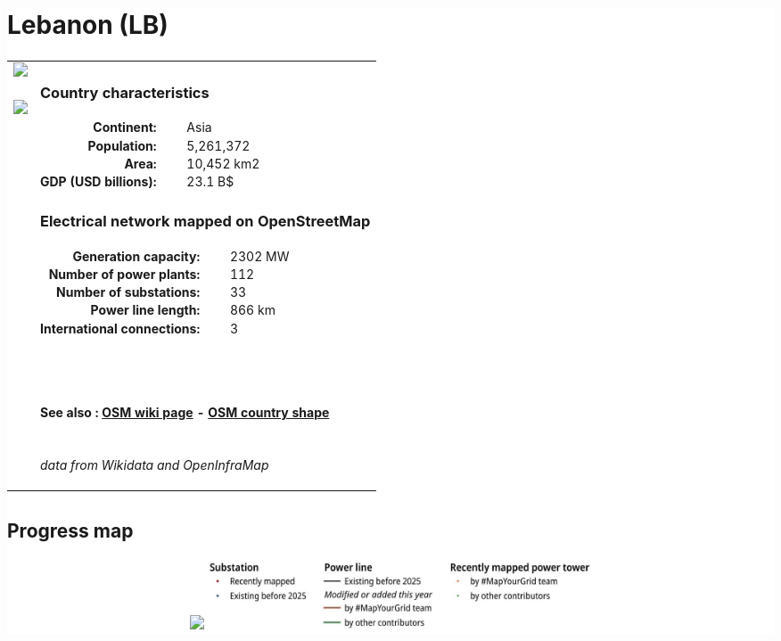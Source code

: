 # Lebanon (LB)

<table width="90%">
<tr>
<td>
<img src="http://commons.wikimedia.org/wiki/Special:FilePath/Flag%20of%20Lebanon.svg" width="250">
<br><br>
<img src="http://commons.wikimedia.org/wiki/Special:FilePath/Lebanon%20%28orthographic%20projection%29.svg" width="250"></td>
<td>
<h3>Country characteristics</h3>
<div style="display: inline-block;text-align:right;margin-right:30px;font-weight: bold;">
Continent:<br>Population:<br>Area:<br>GDP (USD billions):
</div>
<div style="display: inline-block;">
Asia<br>5,261,372<br>10,452 km2<br>23.1 B$
</div>
<h3>Electrical network mapped on OpenStreetMap</h3>
<div style="display: inline-block;text-align:right;margin-right:30px;font-weight: bold;">Generation capacity:<br>
Number of power plants:<br>
Number of substations:<br>
Power line length:<br>
International connections:<br>
</div>
<div style="display: inline-block;">2302 MW<br>
112<br>
33<br>
866 km<br>
3<br>
</div>

<br><br><h4>See also :
<a href="https://wiki.openstreetmap.org/wiki/Power_networks/Lebanon" target="_blank">OSM wiki page</a> -
<a href="https://openstreetmap.org/relation/184843" target="_blank">OSM country shape</a>
</h4>

<br><i>data from Wikidata and OpenInfraMap</i>
</td>
</tr>
</table>


## Progress map

<center>
<img src="https://raw.githubusercontent.com/ben10dynartio/MapYourGrid-website-files/refs/heads/main/docs/images/maps_countries/LB/high-voltage-network.jpg" width="60%">
<img src="../../images/maps_countries_legend_progress.jpg" width="50%">
</center>
